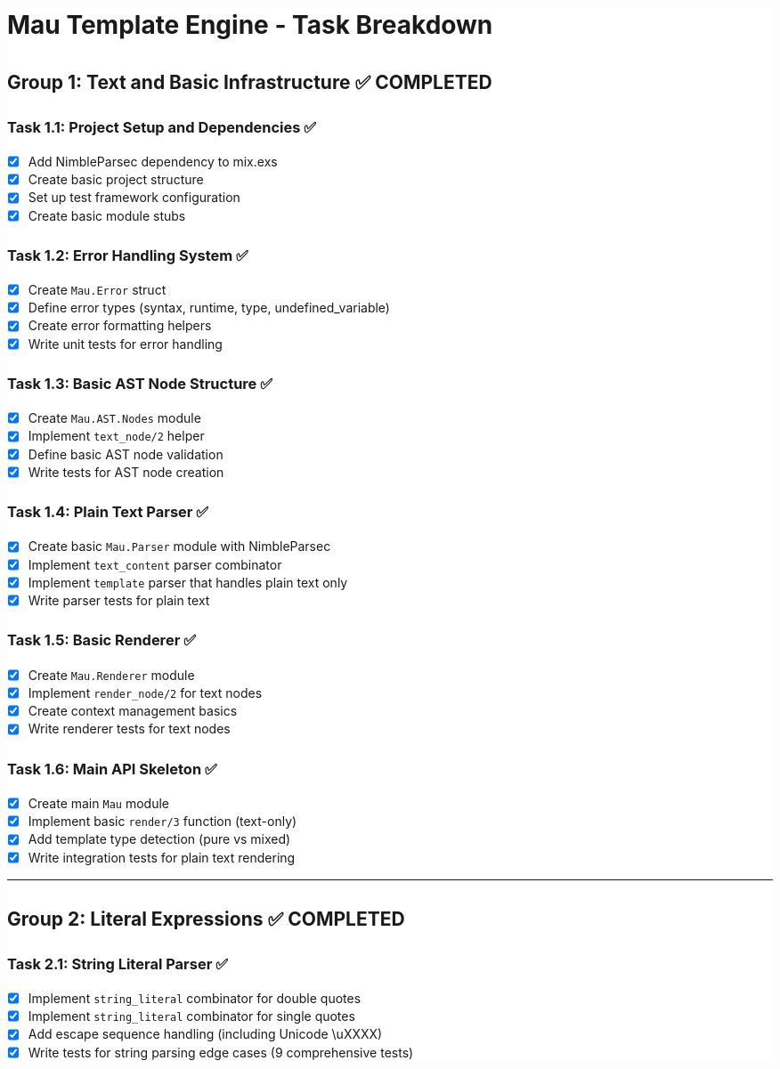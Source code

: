 # Mau Template Engine - Task Breakdown

## Group 1: Text and Basic Infrastructure ✅ COMPLETED

### Task 1.1: Project Setup and Dependencies ✅
- [x] Add NimbleParsec dependency to mix.exs
- [x] Create basic project structure
- [x] Set up test framework configuration
- [x] Create basic module stubs

### Task 1.2: Error Handling System ✅
- [x] Create `Mau.Error` struct
- [x] Define error types (syntax, runtime, type, undefined_variable)
- [x] Create error formatting helpers
- [x] Write unit tests for error handling

### Task 1.3: Basic AST Node Structure ✅
- [x] Create `Mau.AST.Nodes` module
- [x] Implement `text_node/2` helper
- [x] Define basic AST node validation
- [x] Write tests for AST node creation

### Task 1.4: Plain Text Parser ✅
- [x] Create basic `Mau.Parser` module with NimbleParsec
- [x] Implement `text_content` parser combinator
- [x] Implement `template` parser that handles plain text only
- [x] Write parser tests for plain text

### Task 1.5: Basic Renderer ✅
- [x] Create `Mau.Renderer` module
- [x] Implement `render_node/2` for text nodes
- [x] Create context management basics
- [x] Write renderer tests for text nodes

### Task 1.6: Main API Skeleton ✅
- [x] Create main `Mau` module
- [x] Implement basic `render/3` function (text-only)
- [x] Add template type detection (pure vs mixed)
- [x] Write integration tests for plain text rendering

---

## Group 2: Literal Expressions ✅ COMPLETED

### Task 2.1: String Literal Parser ✅
- [x] Implement `string_literal` combinator for double quotes
- [x] Implement `string_literal` combinator for single quotes
- [x] Add escape sequence handling (including Unicode \uXXXX)
- [x] Write tests for string parsing edge cases (9 comprehensive tests)
